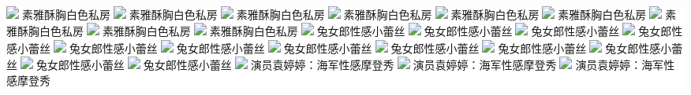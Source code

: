 ![](http://pic.meizitu.com/wp-content/uploads/2012a/03/21/07.jpg)
素雅酥胸白色私房
![](http://pic.meizitu.com/wp-content/uploads/2012a/03/22/01.jpg)
素雅酥胸白色私房
![](http://pic.meizitu.com/wp-content/uploads/2012a/03/22/02.jpg)
素雅酥胸白色私房
![](http://pic.meizitu.com/wp-content/uploads/2012a/03/22/03.jpg)
素雅酥胸白色私房
![](http://pic.meizitu.com/wp-content/uploads/2012a/03/22/04.jpg)
素雅酥胸白色私房
![](http://pic.meizitu.com/wp-content/uploads/2012a/03/22/05.jpg)
素雅酥胸白色私房
![](http://pic.meizitu.com/wp-content/uploads/2012a/03/22/06.jpg)
素雅酥胸白色私房
![](http://pic.meizitu.com/wp-content/uploads/2012a/03/22/07.jpg)
素雅酥胸白色私房
![](http://pic.meizitu.com/wp-content/uploads/2012a/03/22/08.jpg)
素雅酥胸白色私房
![](http://pic.meizitu.com/wp-content/uploads/2012a/03/22/09.jpg)
兔女郎性感小蕾丝
![](http://pic.meizitu.com/wp-content/uploads/2012a/03/23/01.jpg)
兔女郎性感小蕾丝
![](http://pic.meizitu.com/wp-content/uploads/2012a/03/23/02.jpg)
兔女郎性感小蕾丝
![](http://pic.meizitu.com/wp-content/uploads/2012a/03/23/03.jpg)
兔女郎性感小蕾丝
![](http://pic.meizitu.com/wp-content/uploads/2012a/03/23/04.jpg)
兔女郎性感小蕾丝
![](http://pic.meizitu.com/wp-content/uploads/2012a/03/23/05.jpg)
兔女郎性感小蕾丝
![](http://pic.meizitu.com/wp-content/uploads/2012a/03/23/06.jpg)
兔女郎性感小蕾丝
![](http://pic.meizitu.com/wp-content/uploads/2012a/03/23/07.jpg)
兔女郎性感小蕾丝
![](http://pic.meizitu.com/wp-content/uploads/2012a/03/23/08.jpg)
兔女郎性感小蕾丝
![](http://pic.meizitu.com/wp-content/uploads/2012a/03/23/09.jpg)
兔女郎性感小蕾丝
![](http://pic.meizitu.com/wp-content/uploads/2012a/03/23/10.jpg)
兔女郎性感小蕾丝
![](http://pic.meizitu.com/wp-content/uploads/2012a/03/23/11.jpg)
兔女郎性感小蕾丝
![](http://pic.meizitu.com/wp-content/uploads/2012a/03/23/12.jpg)
演员袁婷婷：海军性感摩登秀
![](http://pic.meizitu.com/wp-content/uploads/2012a/03/24/01.jpg)
演员袁婷婷：海军性感摩登秀
![](http://pic.meizitu.com/wp-content/uploads/2012a/03/24/02.jpg)
演员袁婷婷：海军性感摩登秀